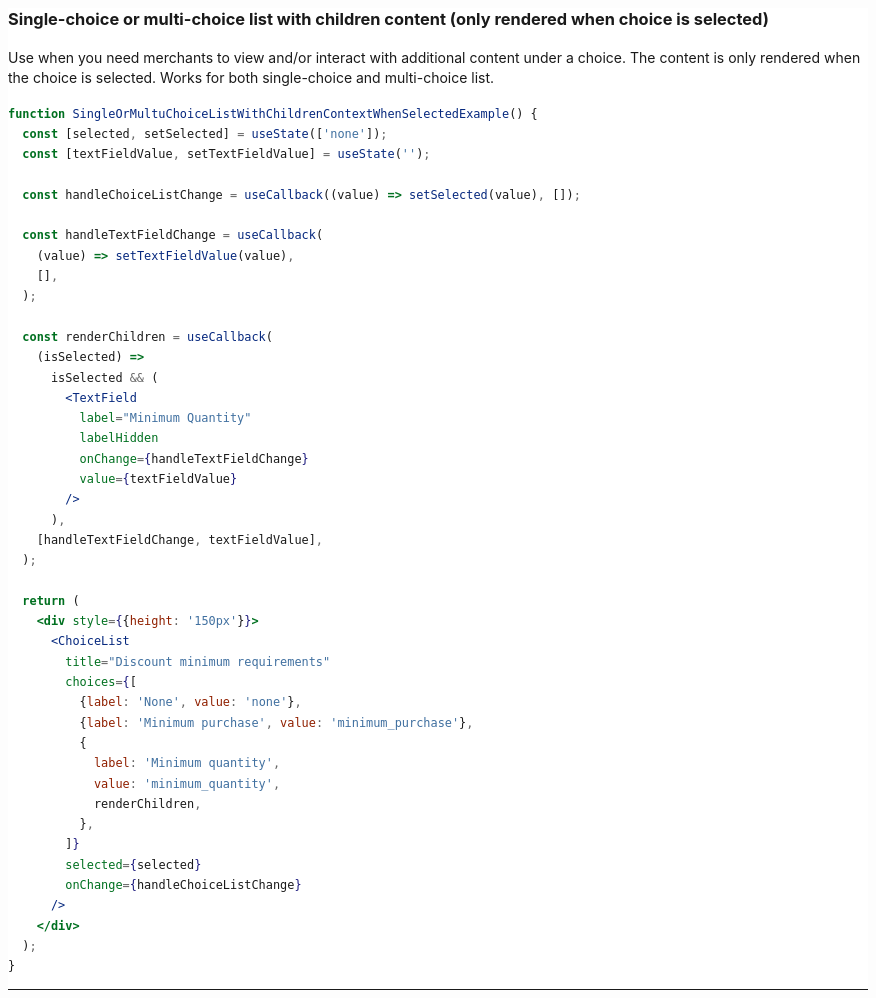 ### Single-choice or multi-choice list with children content (only rendered when choice is selected)



Use when you need merchants to view and/or interact with additional content under a choice. The content is only rendered when the choice is selected. Works for both single-choice and multi-choice list.

```jsx
function SingleOrMultuChoiceListWithChildrenContextWhenSelectedExample() {
  const [selected, setSelected] = useState(['none']);
  const [textFieldValue, setTextFieldValue] = useState('');

  const handleChoiceListChange = useCallback((value) => setSelected(value), []);

  const handleTextFieldChange = useCallback(
    (value) => setTextFieldValue(value),
    [],
  );

  const renderChildren = useCallback(
    (isSelected) =>
      isSelected && (
        <TextField
          label="Minimum Quantity"
          labelHidden
          onChange={handleTextFieldChange}
          value={textFieldValue}
        />
      ),
    [handleTextFieldChange, textFieldValue],
  );

  return (
    <div style={{height: '150px'}}>
      <ChoiceList
        title="Discount minimum requirements"
        choices={[
          {label: 'None', value: 'none'},
          {label: 'Minimum purchase', value: 'minimum_purchase'},
          {
            label: 'Minimum quantity',
            value: 'minimum_quantity',
            renderChildren,
          },
        ]}
        selected={selected}
        onChange={handleChoiceListChange}
      />
    </div>
  );
}
```

---